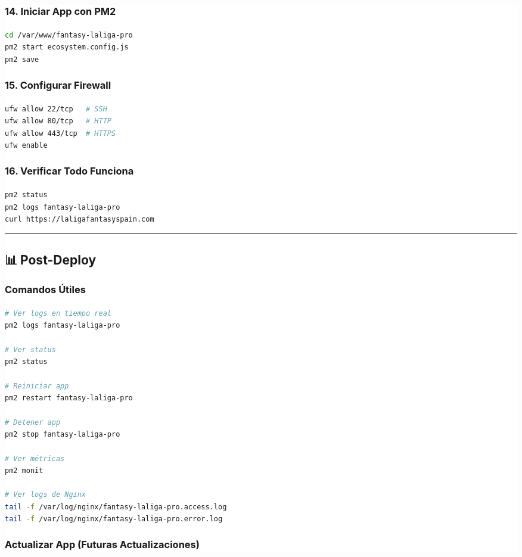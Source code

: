 ### 14. Iniciar App con PM2

```bash
cd /var/www/fantasy-laliga-pro
pm2 start ecosystem.config.js
pm2 save
```

### 15. Configurar Firewall

```bash
ufw allow 22/tcp   # SSH
ufw allow 80/tcp   # HTTP
ufw allow 443/tcp  # HTTPS
ufw enable
```

### 16. Verificar Todo Funciona

```bash
pm2 status
pm2 logs fantasy-laliga-pro
curl https://laligafantasyspain.com
```

---

## 📊 Post-Deploy

### Comandos Útiles

```bash
# Ver logs en tiempo real
pm2 logs fantasy-laliga-pro

# Ver status
pm2 status

# Reiniciar app
pm2 restart fantasy-laliga-pro

# Detener app
pm2 stop fantasy-laliga-pro

# Ver métricas
pm2 monit

# Ver logs de Nginx
tail -f /var/log/nginx/fantasy-laliga-pro.access.log
tail -f /var/log/nginx/fantasy-laliga-pro.error.log
```

### Actualizar App (Futuras Actualizaciones)

